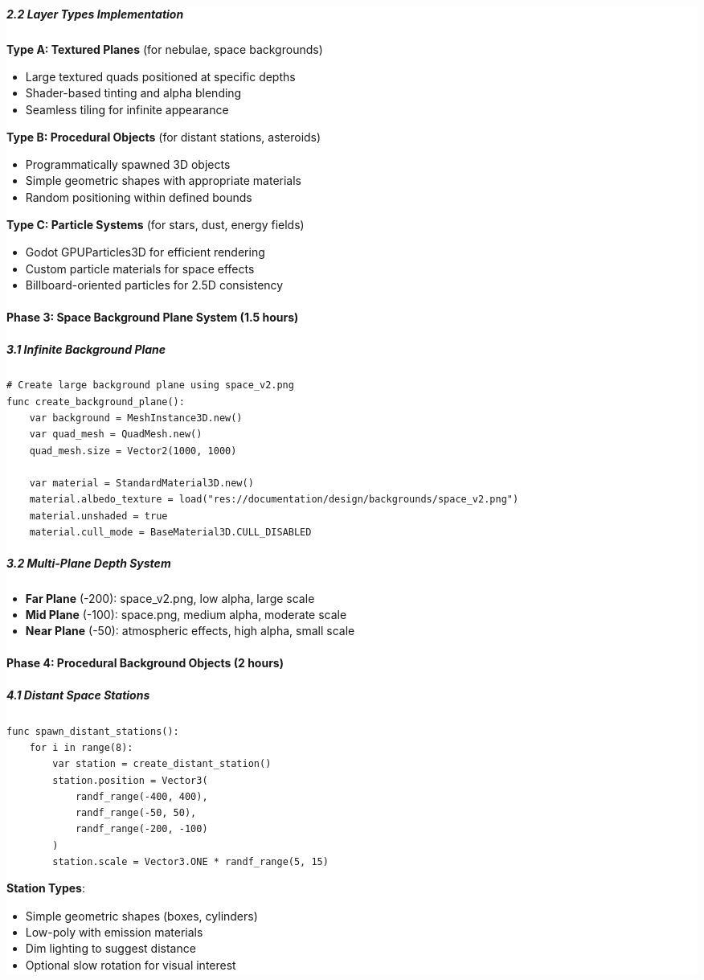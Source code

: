 ##### 2.2 Layer Types Implementation

**Type A: Textured Planes** (for nebulae, space backgrounds)
- Large textured quads positioned at specific depths
- Shader-based tinting and alpha blending
- Seamless tiling for infinite appearance

**Type B: Procedural Objects** (for distant stations, asteroids)
- Programmatically spawned 3D objects
- Simple geometric shapes with appropriate materials
- Random positioning within defined bounds

**Type C: Particle Systems** (for stars, dust, energy fields)
- Godot GPUParticles3D for efficient rendering
- Custom particle materials for space effects
- Billboard-oriented particles for 2.5D consistency

#### Phase 3: Space Background Plane System (1.5 hours)

##### 3.1 Infinite Background Plane
```gdscript
# Create large background plane using space_v2.png
func create_background_plane():
    var background = MeshInstance3D.new()
    var quad_mesh = QuadMesh.new()
    quad_mesh.size = Vector2(1000, 1000)

    var material = StandardMaterial3D.new()
    material.albedo_texture = load("res://documentation/design/backgrounds/space_v2.png")
    material.unshaded = true
    material.cull_mode = BaseMaterial3D.CULL_DISABLED
```

##### 3.2 Multi-Plane Depth System
- **Far Plane** (-200): space_v2.png, low alpha, large scale
- **Mid Plane** (-100): space.png, medium alpha, moderate scale  
- **Near Plane** (-50): atmospheric effects, high alpha, small scale

#### Phase 4: Procedural Background Objects (2 hours)

##### 4.1 Distant Space Stations
```gdscript
func spawn_distant_stations():
    for i in range(8):
        var station = create_distant_station()
        station.position = Vector3(
            randf_range(-400, 400),
            randf_range(-50, 50),
            randf_range(-200, -100)
        )
        station.scale = Vector3.ONE * randf_range(5, 15)
```

**Station Types**:
- Simple geometric shapes (boxes, cylinders)
- Low-poly with emission materials
- Dim lighting to suggest distance
- Optional slow rotation for visual interest
